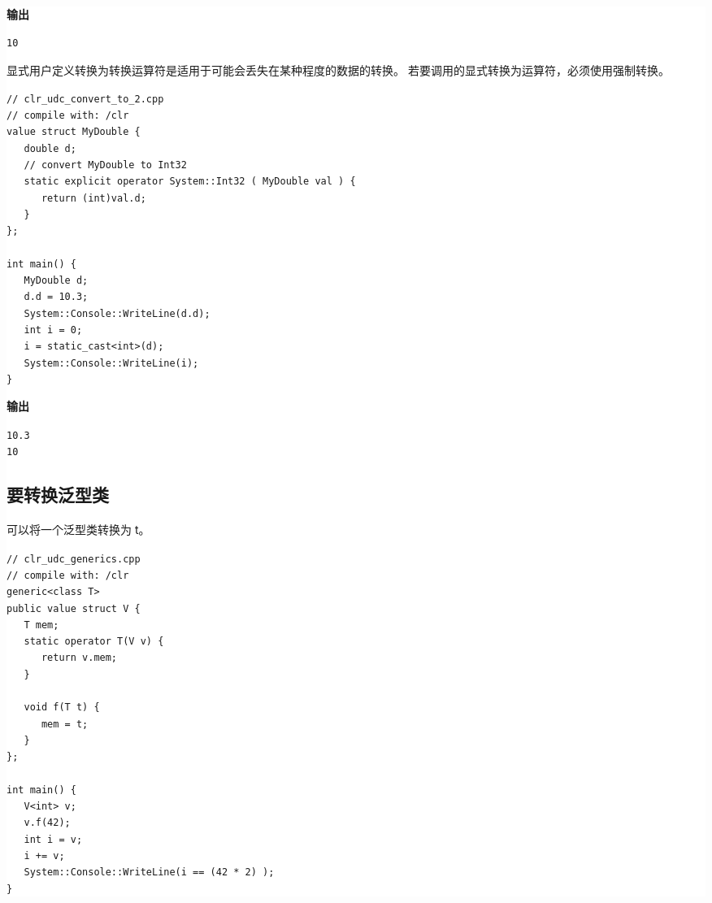 **输出**  
  
```Output  
10  
```  
  
 显式用户定义转换为转换运算符是适用于可能会丢失在某种程度的数据的转换。 若要调用的显式转换为运算符，必须使用强制转换。  
  
```  
// clr_udc_convert_to_2.cpp  
// compile with: /clr  
value struct MyDouble {  
   double d;  
   // convert MyDouble to Int32  
   static explicit operator System::Int32 ( MyDouble val ) {  
      return (int)val.d;  
   }  
};  
  
int main() {  
   MyDouble d;  
   d.d = 10.3;  
   System::Console::WriteLine(d.d);  
   int i = 0;  
   i = static_cast<int>(d);  
   System::Console::WriteLine(i);  
}  
```  
  
 **输出**  
  
```Output  
10.3  
10  
```  
  
## <a name="to-convert-generic-classes"></a>要转换泛型类  
 可以将一个泛型类转换为 t。  
  
```  
// clr_udc_generics.cpp  
// compile with: /clr  
generic<class T>   
public value struct V {  
   T mem;  
   static operator T(V v) {  
      return v.mem;  
   }  
  
   void f(T t) {  
      mem = t;  
   }  
};  
  
int main() {  
   V<int> v;  
   v.f(42);  
   int i = v;  
   i += v;  
   System::Console::WriteLine(i == (42 * 2) );  
}  
```  
  